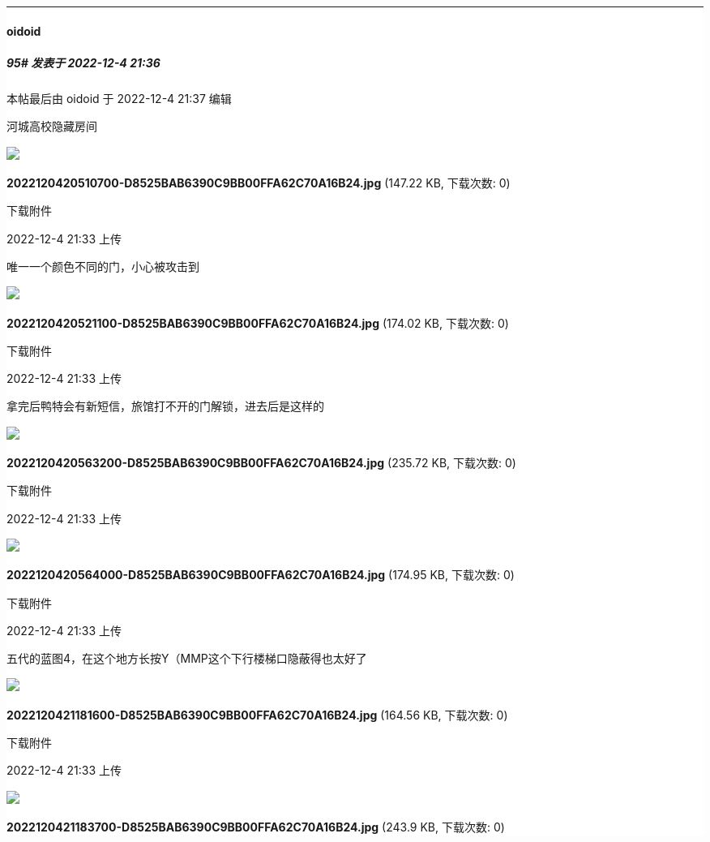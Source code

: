 

*****

####  oidoid  
##### 95#       发表于 2022-12-4 21:36

 本帖最后由 oidoid 于 2022-12-4 21:37 编辑 

河城高校隐藏房间

<img src="https://img.saraba1st.com/forum/202212/04/213309ull6964s447c366z.jpg" referrerpolicy="no-referrer">

<strong>2022120420510700-D8525BAB6390C9BB00FFA62C70A16B24.jpg</strong> (147.22 KB, 下载次数: 0)

下载附件

2022-12-4 21:33 上传

唯一一个颜色不同的门，小心被攻击到

<img src="https://img.saraba1st.com/forum/202212/04/213309mr9i861k1if1hcaj.jpg" referrerpolicy="no-referrer">

<strong>2022120420521100-D8525BAB6390C9BB00FFA62C70A16B24.jpg</strong> (174.02 KB, 下载次数: 0)

下载附件

2022-12-4 21:33 上传

拿完后鸭特会有新短信，旅馆打不开的门解锁，进去后是这样的

<img src="https://img.saraba1st.com/forum/202212/04/213310un2ro660r88b2knb.jpg" referrerpolicy="no-referrer">

<strong>2022120420563200-D8525BAB6390C9BB00FFA62C70A16B24.jpg</strong> (235.72 KB, 下载次数: 0)

下载附件

2022-12-4 21:33 上传

<img src="https://img.saraba1st.com/forum/202212/04/213310c226wsrahr8zs6r6.jpg" referrerpolicy="no-referrer">

<strong>2022120420564000-D8525BAB6390C9BB00FFA62C70A16B24.jpg</strong> (174.95 KB, 下载次数: 0)

下载附件

2022-12-4 21:33 上传

五代的蓝图4，在这个地方长按Y（MMP这个下行楼梯口隐蔽得也太好了

<img src="https://img.saraba1st.com/forum/202212/04/213310lv9f72cvfcdy6hid.jpg" referrerpolicy="no-referrer">

<strong>2022120421181600-D8525BAB6390C9BB00FFA62C70A16B24.jpg</strong> (164.56 KB, 下载次数: 0)

下载附件

2022-12-4 21:33 上传

<img src="https://img.saraba1st.com/forum/202212/04/213311go9i79id3x9m5r9d.jpg" referrerpolicy="no-referrer">

<strong>2022120421183700-D8525BAB6390C9BB00FFA62C70A16B24.jpg</strong> (243.9 KB, 下载次数: 0)
